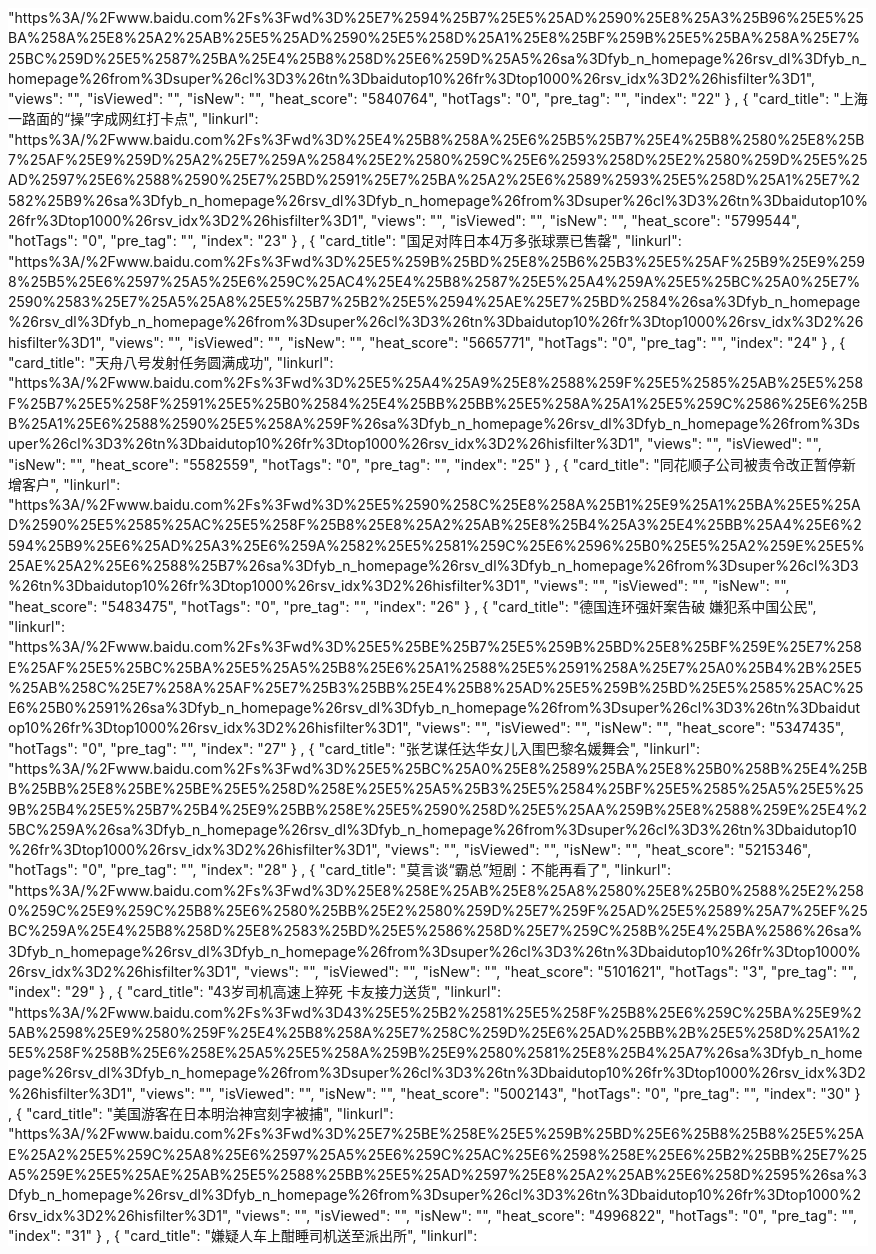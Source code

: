 "https%3A/%2Fwww.baidu.com%2Fs%3Fwd%3D%25E7%2594%25B7%25E5%25AD%2590%25E8%25A3%25B96%25E5%25BA%258A%25E8%25A2%25AB%25E5%25AD%2590%25E5%258D%25A1%25E8%25BF%259B%25E5%25BA%258A%25E7%25BC%259D%25E5%2587%25BA%25E4%25B8%258D%25E6%259D%25A5%26sa%3Dfyb_n_homepage%26rsv_dl%3Dfyb_n_homepage%26from%3Dsuper%26cl%3D3%26tn%3Dbaidutop10%26fr%3Dtop1000%26rsv_idx%3D2%26hisfilter%3D1", "views": "", "isViewed": "", "isNew": "", "heat_score": "5840764", "hotTags": "0", "pre_tag": "", "index": "22" } , { "card_title": "上海一路面的“操”字成网红打卡点", "linkurl": "https%3A/%2Fwww.baidu.com%2Fs%3Fwd%3D%25E4%25B8%258A%25E6%25B5%25B7%25E4%25B8%2580%25E8%25B7%25AF%25E9%259D%25A2%25E7%259A%2584%25E2%2580%259C%25E6%2593%258D%25E2%2580%259D%25E5%25AD%2597%25E6%2588%2590%25E7%25BD%2591%25E7%25BA%25A2%25E6%2589%2593%25E5%258D%25A1%25E7%2582%25B9%26sa%3Dfyb_n_homepage%26rsv_dl%3Dfyb_n_homepage%26from%3Dsuper%26cl%3D3%26tn%3Dbaidutop10%26fr%3Dtop1000%26rsv_idx%3D2%26hisfilter%3D1", "views": "", "isViewed": "", "isNew": "", "heat_score": "5799544", "hotTags": "0", "pre_tag": "", "index": "23" } , { "card_title": "国足对阵日本4万多张球票已售罄", "linkurl": "https%3A/%2Fwww.baidu.com%2Fs%3Fwd%3D%25E5%259B%25BD%25E8%25B6%25B3%25E5%25AF%25B9%25E9%2598%25B5%25E6%2597%25A5%25E6%259C%25AC4%25E4%25B8%2587%25E5%25A4%259A%25E5%25BC%25A0%25E7%2590%2583%25E7%25A5%25A8%25E5%25B7%25B2%25E5%2594%25AE%25E7%25BD%2584%26sa%3Dfyb_n_homepage%26rsv_dl%3Dfyb_n_homepage%26from%3Dsuper%26cl%3D3%26tn%3Dbaidutop10%26fr%3Dtop1000%26rsv_idx%3D2%26hisfilter%3D1", "views": "", "isViewed": "", "isNew": "", "heat_score": "5665771", "hotTags": "0", "pre_tag": "", "index": "24" } , { "card_title": "天舟八号发射任务圆满成功", "linkurl": "https%3A/%2Fwww.baidu.com%2Fs%3Fwd%3D%25E5%25A4%25A9%25E8%2588%259F%25E5%2585%25AB%25E5%258F%25B7%25E5%258F%2591%25E5%25B0%2584%25E4%25BB%25BB%25E5%258A%25A1%25E5%259C%2586%25E6%25BB%25A1%25E6%2588%2590%25E5%258A%259F%26sa%3Dfyb_n_homepage%26rsv_dl%3Dfyb_n_homepage%26from%3Dsuper%26cl%3D3%26tn%3Dbaidutop10%26fr%3Dtop1000%26rsv_idx%3D2%26hisfilter%3D1", "views": "", "isViewed": "", "isNew": "", "heat_score": "5582559", "hotTags": "0", "pre_tag": "", "index": "25" } , { "card_title": "同花顺子公司被责令改正暂停新增客户", "linkurl": "https%3A/%2Fwww.baidu.com%2Fs%3Fwd%3D%25E5%2590%258C%25E8%258A%25B1%25E9%25A1%25BA%25E5%25AD%2590%25E5%2585%25AC%25E5%258F%25B8%25E8%25A2%25AB%25E8%25B4%25A3%25E4%25BB%25A4%25E6%2594%25B9%25E6%25AD%25A3%25E6%259A%2582%25E5%2581%259C%25E6%2596%25B0%25E5%25A2%259E%25E5%25AE%25A2%25E6%2588%25B7%26sa%3Dfyb_n_homepage%26rsv_dl%3Dfyb_n_homepage%26from%3Dsuper%26cl%3D3%26tn%3Dbaidutop10%26fr%3Dtop1000%26rsv_idx%3D2%26hisfilter%3D1", "views": "", "isViewed": "", "isNew": "", "heat_score": "5483475", "hotTags": "0", "pre_tag": "", "index": "26" } , { "card_title": "德国连环强奸案告破 嫌犯系中国公民", "linkurl": "https%3A/%2Fwww.baidu.com%2Fs%3Fwd%3D%25E5%25BE%25B7%25E5%259B%25BD%25E8%25BF%259E%25E7%258E%25AF%25E5%25BC%25BA%25E5%25A5%25B8%25E6%25A1%2588%25E5%2591%258A%25E7%25A0%25B4%2B%25E5%25AB%258C%25E7%258A%25AF%25E7%25B3%25BB%25E4%25B8%25AD%25E5%259B%25BD%25E5%2585%25AC%25E6%25B0%2591%26sa%3Dfyb_n_homepage%26rsv_dl%3Dfyb_n_homepage%26from%3Dsuper%26cl%3D3%26tn%3Dbaidutop10%26fr%3Dtop1000%26rsv_idx%3D2%26hisfilter%3D1", "views": "", "isViewed": "", "isNew": "", "heat_score": "5347435", "hotTags": "0", "pre_tag": "", "index": "27" } , { "card_title": "张艺谋任达华女儿入围巴黎名媛舞会", "linkurl": "https%3A/%2Fwww.baidu.com%2Fs%3Fwd%3D%25E5%25BC%25A0%25E8%2589%25BA%25E8%25B0%258B%25E4%25BB%25BB%25E8%25BE%25BE%25E5%258D%258E%25E5%25A5%25B3%25E5%2584%25BF%25E5%2585%25A5%25E5%259B%25B4%25E5%25B7%25B4%25E9%25BB%258E%25E5%2590%258D%25E5%25AA%259B%25E8%2588%259E%25E4%25BC%259A%26sa%3Dfyb_n_homepage%26rsv_dl%3Dfyb_n_homepage%26from%3Dsuper%26cl%3D3%26tn%3Dbaidutop10%26fr%3Dtop1000%26rsv_idx%3D2%26hisfilter%3D1", "views": "", "isViewed": "", "isNew": "", "heat_score": "5215346", "hotTags": "0", "pre_tag": "", "index": "28" } , { "card_title": "莫言谈“霸总”短剧：不能再看了", "linkurl": "https%3A/%2Fwww.baidu.com%2Fs%3Fwd%3D%25E8%258E%25AB%25E8%25A8%2580%25E8%25B0%2588%25E2%2580%259C%25E9%259C%25B8%25E6%2580%25BB%25E2%2580%259D%25E7%259F%25AD%25E5%2589%25A7%25EF%25BC%259A%25E4%25B8%258D%25E8%2583%25BD%25E5%2586%258D%25E7%259C%258B%25E4%25BA%2586%26sa%3Dfyb_n_homepage%26rsv_dl%3Dfyb_n_homepage%26from%3Dsuper%26cl%3D3%26tn%3Dbaidutop10%26fr%3Dtop1000%26rsv_idx%3D2%26hisfilter%3D1", "views": "", "isViewed": "", "isNew": "", "heat_score": "5101621", "hotTags": "3", "pre_tag": "", "index": "29" } , { "card_title": "43岁司机高速上猝死 卡友接力送货", "linkurl": "https%3A/%2Fwww.baidu.com%2Fs%3Fwd%3D43%25E5%25B2%2581%25E5%258F%25B8%25E6%259C%25BA%25E9%25AB%2598%25E9%2580%259F%25E4%25B8%258A%25E7%258C%259D%25E6%25AD%25BB%2B%25E5%258D%25A1%25E5%258F%258B%25E6%258E%25A5%25E5%258A%259B%25E9%2580%2581%25E8%25B4%25A7%26sa%3Dfyb_n_homepage%26rsv_dl%3Dfyb_n_homepage%26from%3Dsuper%26cl%3D3%26tn%3Dbaidutop10%26fr%3Dtop1000%26rsv_idx%3D2%26hisfilter%3D1", "views": "", "isViewed": "", "isNew": "", "heat_score": "5002143", "hotTags": "0", "pre_tag": "", "index": "30" } , { "card_title": "美国游客在日本明治神宫刻字被捕", "linkurl": "https%3A/%2Fwww.baidu.com%2Fs%3Fwd%3D%25E7%25BE%258E%25E5%259B%25BD%25E6%25B8%25B8%25E5%25AE%25A2%25E5%259C%25A8%25E6%2597%25A5%25E6%259C%25AC%25E6%2598%258E%25E6%25B2%25BB%25E7%25A5%259E%25E5%25AE%25AB%25E5%2588%25BB%25E5%25AD%2597%25E8%25A2%25AB%25E6%258D%2595%26sa%3Dfyb_n_homepage%26rsv_dl%3Dfyb_n_homepage%26from%3Dsuper%26cl%3D3%26tn%3Dbaidutop10%26fr%3Dtop1000%26rsv_idx%3D2%26hisfilter%3D1", "views": "", "isViewed": "", "isNew": "", "heat_score": "4996822", "hotTags": "0", "pre_tag": "", "index": "31" } , { "card_title": "嫌疑人车上酣睡司机送至派出所", "linkurl":